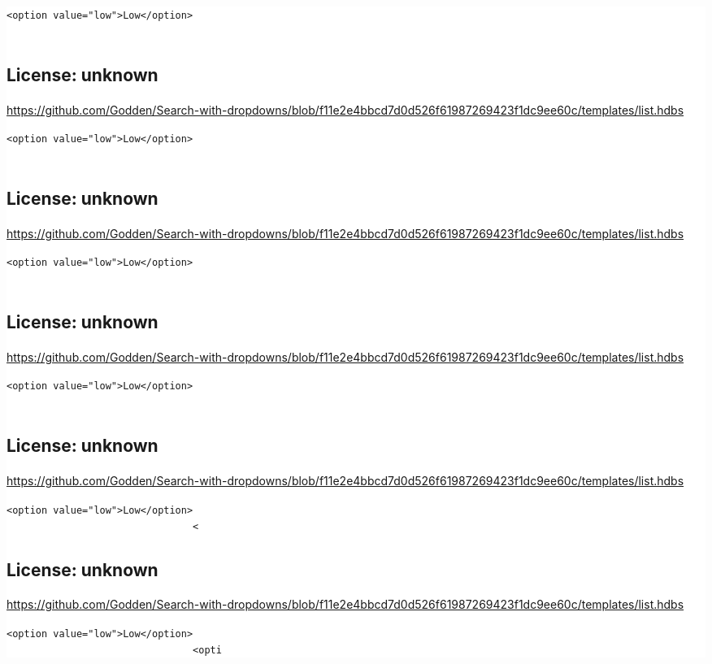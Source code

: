 ```
<option value="low">Low</option>
  
```


## License: unknown
https://github.com/Godden/Search-with-dropdowns/blob/f11e2e4bbcd7d0d526f61987269423f1dc9ee60c/templates/list.hdbs

```
<option value="low">Low</option>
         
```


## License: unknown
https://github.com/Godden/Search-with-dropdowns/blob/f11e2e4bbcd7d0d526f61987269423f1dc9ee60c/templates/list.hdbs

```
<option value="low">Low</option>
                 
```


## License: unknown
https://github.com/Godden/Search-with-dropdowns/blob/f11e2e4bbcd7d0d526f61987269423f1dc9ee60c/templates/list.hdbs

```
<option value="low">Low</option>
                             
```


## License: unknown
https://github.com/Godden/Search-with-dropdowns/blob/f11e2e4bbcd7d0d526f61987269423f1dc9ee60c/templates/list.hdbs

```
<option value="low">Low</option>
                                <
```


## License: unknown
https://github.com/Godden/Search-with-dropdowns/blob/f11e2e4bbcd7d0d526f61987269423f1dc9ee60c/templates/list.hdbs

```
<option value="low">Low</option>
                                <opti
```
